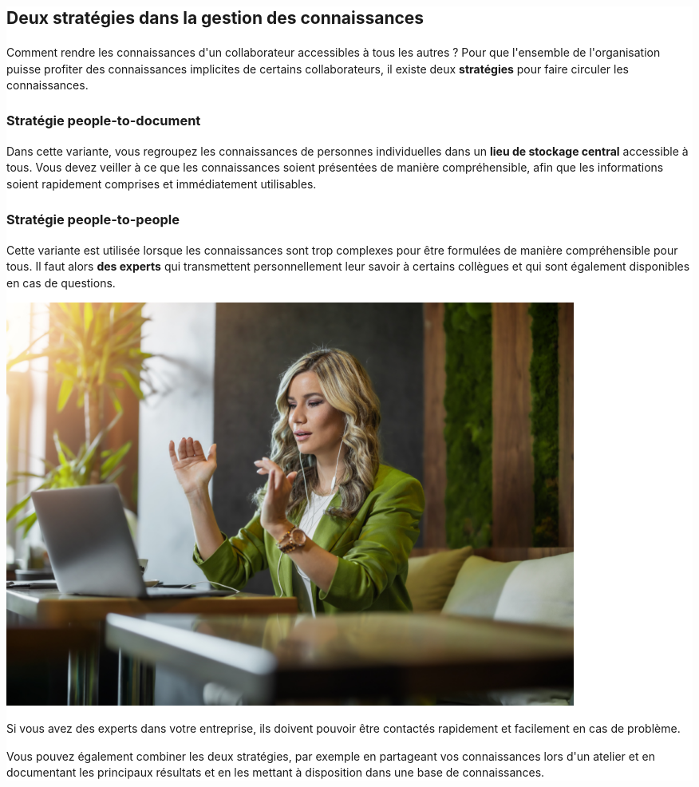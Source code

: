 ## Deux stratégies dans la gestion des connaissances

Comment rendre les connaissances d'un collaborateur accessibles à tous les autres ? Pour que l'ensemble de l'organisation puisse profiter des connaissances implicites de certains collaborateurs, il existe deux **stratégies** pour faire circuler les connaissances.

### Stratégie people-to-document

Dans cette variante, vous regroupez les connaissances de personnes individuelles dans un **lieu de stockage central** accessible à tous. Vous devez veiller à ce que les connaissances soient présentées de manière compréhensible, afin que les informations soient rapidement comprises et immédiatement utilisables.

### Stratégie people-to-people

Cette variante est utilisée lorsque les connaissances sont trop complexes pour être formulées de manière compréhensible pour tous. Il faut alors **des experts** qui transmettent personnellement leur savoir à certains collègues et qui sont également disponibles en cas de questions.

![Un expert devrait toujours être disponible aux heures de travail, même si la personne se trouve dans son bureau à domicile.](Design-ohne-Titel-28-e1722945260552-711x505.png)

Si vous avez des experts dans votre entreprise, ils doivent pouvoir être contactés rapidement et facilement en cas de problème.

Vous pouvez également combiner les deux stratégies, par exemple en partageant vos connaissances lors d'un atelier et en documentant les principaux résultats et en les mettant à disposition dans une base de connaissances.

